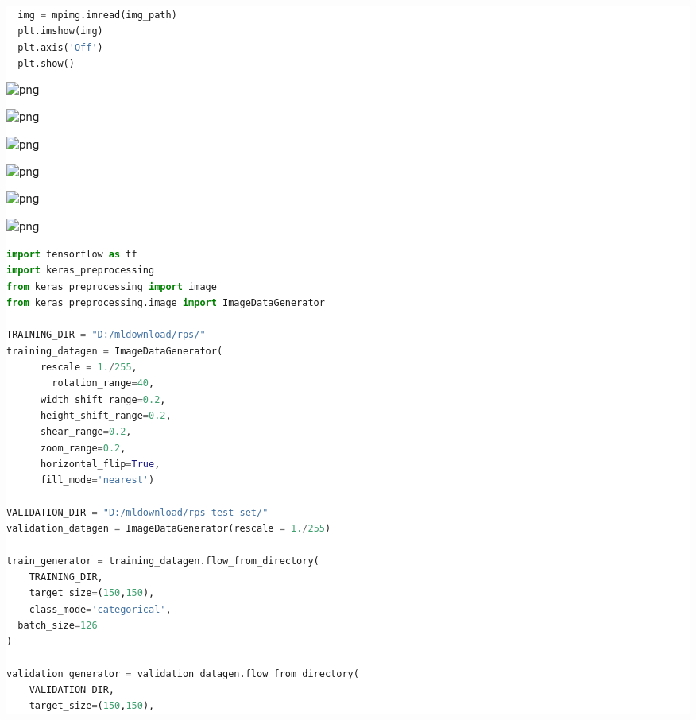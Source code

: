 ```python
  img = mpimg.imread(img_path)
  plt.imshow(img)
  plt.axis('Off')
  plt.show()

```


    
![png](output_2_0.png)
    



    
![png](output_2_1.png)
    



    
![png](output_2_2.png)
    



    
![png](output_2_3.png)
    



    
![png](output_2_4.png)
    



    
![png](output_2_5.png)
    



```python
import tensorflow as tf
import keras_preprocessing
from keras_preprocessing import image
from keras_preprocessing.image import ImageDataGenerator

TRAINING_DIR = "D:/mldownload/rps/"
training_datagen = ImageDataGenerator(
      rescale = 1./255,
	    rotation_range=40,
      width_shift_range=0.2,
      height_shift_range=0.2,
      shear_range=0.2,
      zoom_range=0.2,
      horizontal_flip=True,
      fill_mode='nearest')

VALIDATION_DIR = "D:/mldownload/rps-test-set/"
validation_datagen = ImageDataGenerator(rescale = 1./255)

train_generator = training_datagen.flow_from_directory(
	TRAINING_DIR,
	target_size=(150,150),
	class_mode='categorical',
  batch_size=126
)

validation_generator = validation_datagen.flow_from_directory(
	VALIDATION_DIR,
	target_size=(150,150),
```